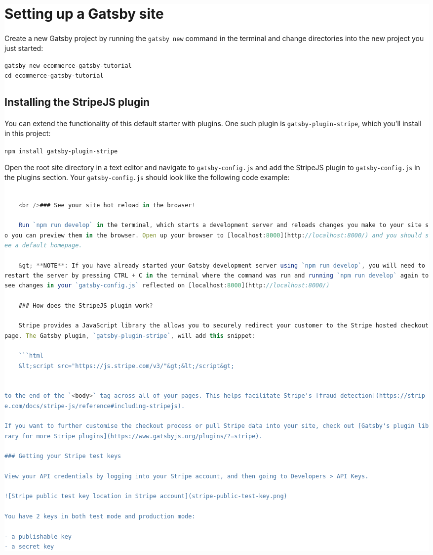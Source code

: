 # Setting up a Gatsby site

Create a new Gatsby project by running the `gatsby new` command in the terminal and change directories into the new project you just started:

```shell
gatsby new ecommerce-gatsby-tutorial
cd ecommerce-gatsby-tutorial
```

## Installing the StripeJS plugin

You can extend the functionality of this default starter with plugins. One such plugin is `gatsby-plugin-stripe`, which you’ll install in this project:

```shell
npm install gatsby-plugin-stripe
```

Open the root site directory in a text editor and navigate to `gatsby-config.js` and add the StripeJS plugin to `gatsby-config.js` in the plugins section. Your `gatsby-config.js` should look like the following code example:

```js:title=gatsby-config.js module.exports = { siteMetadata: { title: "Gatsby E-Commerce Starter", }, plugins: ["gatsby-plugin-react-helmet", "gatsby-plugin-stripe"], }

    <br />### See your site hot reload in the browser!
    
    Run `npm run develop` in the terminal, which starts a development server and reloads changes you make to your site so you can preview them in the browser. Open up your browser to [localhost:8000](http://localhost:8000/) and you should see a default homepage.
    
    &gt; **NOTE**: If you have already started your Gatsby development server using `npm run develop`, you will need to restart the server by pressing CTRL + C in the terminal where the command was run and running `npm run develop` again to see changes in your `gatsby-config.js` reflected on [localhost:8000](http://localhost:8000/)
    
    ### How does the StripeJS plugin work?
    
    Stripe provides a JavaScript library the allows you to securely redirect your customer to the Stripe hosted checkout page. The Gatsby plugin, `gatsby-plugin-stripe`, will add this snippet:
    
    ```html
    &lt;script src="https://js.stripe.com/v3/"&gt;&lt;/script&gt;
    

to the end of the `<body>` tag across all of your pages. This helps facilitate Stripe's [fraud detection](https://stripe.com/docs/stripe-js/reference#including-stripejs).

If you want to further customise the checkout process or pull Stripe data into your site, check out [Gatsby's plugin library for more Stripe plugins](https://www.gatsbyjs.org/plugins/?=stripe).

### Getting your Stripe test keys

View your API credentials by logging into your Stripe account, and then going to Developers > API Keys.

![Stripe public test key location in Stripe account](stripe-public-test-key.png)

You have 2 keys in both test mode and production mode:

- a publishable key
- a secret key

```